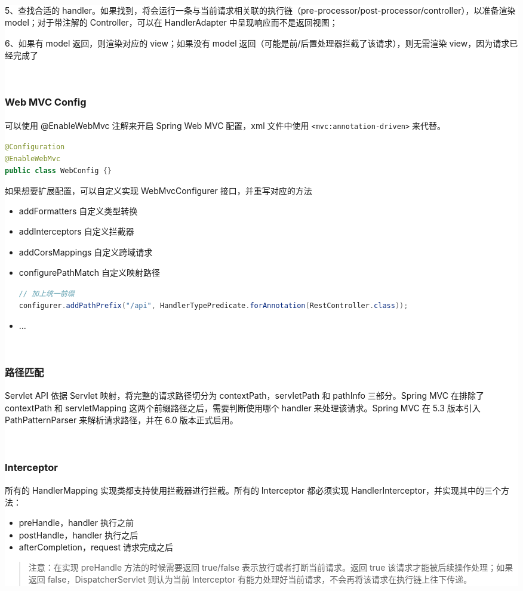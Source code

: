 5、查找合适的 handler。如果找到，将会运行一条与当前请求相关联的执行链（pre-processor/post-processor/controller），以准备渲染 model；对于带注解的 Controller，可以在 HandlerAdapter 中呈现响应而不是返回视图；

6、如果有 model 返回，则渲染对应的 view；如果没有 model 返回（可能是前/后置处理器拦截了该请求），则无需渲染 view，因为请求已经完成了



<br />

### Web MVC Config

可以使用 @EnableWebMvc 注解来开启 Spring Web MVC 配置，xml 文件中使用 `<mvc:annotation-driven>` 来代替。

```java
@Configuration
@EnableWebMvc
public class WebConfig {}
```



如果想要扩展配置，可以自定义实现 WebMvcConfigurer 接口，并重写对应的方法

* addFormatters 自定义类型转换

* addInterceptors 自定义拦截器

* addCorsMappings 自定义跨域请求

* configurePathMatch 自定义映射路径

  ```java
  // 加上统一前缀
  configurer.addPathPrefix("/api", HandlerTypePredicate.forAnnotation(RestController.class));
  ```

* ...



<br />

### 路径匹配

Servlet API 依据 Servlet 映射，将完整的请求路径切分为 contextPath，servletPath 和 pathInfo 三部分。Spring MVC 在排除了 contextPath 和 servletMapping 这两个前缀路径之后，需要判断使用哪个 handler 来处理该请求。Spring MVC 在 5.3 版本引入 PathPatternParser 来解析请求路径，并在 6.0 版本正式启用。



<br />

### Interceptor

所有的 HandlerMapping 实现类都支持使用拦截器进行拦截。所有的 Interceptor 都必须实现 HandlerInterceptor，并实现其中的三个方法：

* preHandle，handler 执行之前
* postHandle，handler 执行之后
* afterCompletion，request 请求完成之后

> 注意：在实现 preHandle 方法的时候需要返回 true/false 表示放行或者打断当前请求。返回 true 该请求才能被后续操作处理；如果返回 false，DispatcherServlet 则认为当前 Interceptor 有能力处理好当前请求，不会再将该请求在执行链上往下传递。
